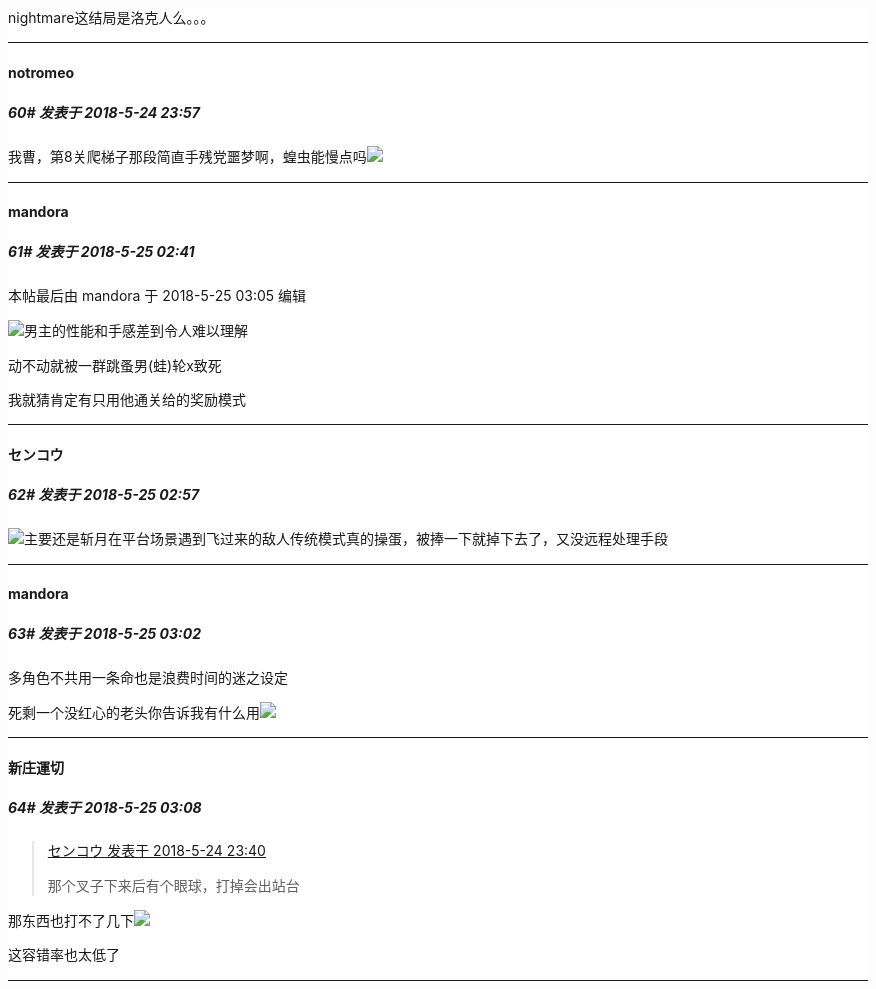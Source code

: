 nightmare这结局是洛克人么。。。

*****

####  notromeo  
##### 60#       发表于 2018-5-24 23:57

我曹，第8关爬梯子那段简直手残党噩梦啊，蝗虫能慢点吗<img src="https://static.saraba1st.com/image/smiley/face2017/112.png" referrerpolicy="no-referrer">



*****

####  mandora  
##### 61#       发表于 2018-5-25 02:41

 本帖最后由 mandora 于 2018-5-25 03:05 编辑 

<img src="https://static.saraba1st.com/image/smiley/face2017/067.png" referrerpolicy="no-referrer">男主的性能和手感差到令人难以理解

动不动就被一群跳蚤男(蛙)轮x致死

我就猜肯定有只用他通关给的奖励模式

*****

####  センコウ  
##### 62#       发表于 2018-5-25 02:57

<img src="https://static.saraba1st.com/image/smiley/face2017/004.gif" referrerpolicy="no-referrer">主要还是斩月在平台场景遇到飞过来的敌人传统模式真的操蛋，被捧一下就掉下去了，又没远程处理手段

*****

####  mandora  
##### 63#       发表于 2018-5-25 03:02

多角色不共用一条命也是浪费时间的迷之设定 

死剩一个没红心的老头你告诉我有什么用<img src="https://static.saraba1st.com/image/smiley/face2017/067.png" referrerpolicy="no-referrer">

*****

####  新庄運切  
##### 64#       发表于 2018-5-25 03:08

<blockquote><a href="httphttps://bbs.saraba1st.com/2b/forum.php?mod=redirect&amp;goto=findpost&amp;pid=39761654&amp;ptid=1652344" target="_blank">センコウ 发表于 2018-5-24 23:40</a>

那个叉子下来后有个眼球，打掉会出站台</blockquote>
那东西也打不了几下<img src="https://static.saraba1st.com/image/smiley/face2017/003.png" referrerpolicy="no-referrer">

这容错率也太低了

*****

